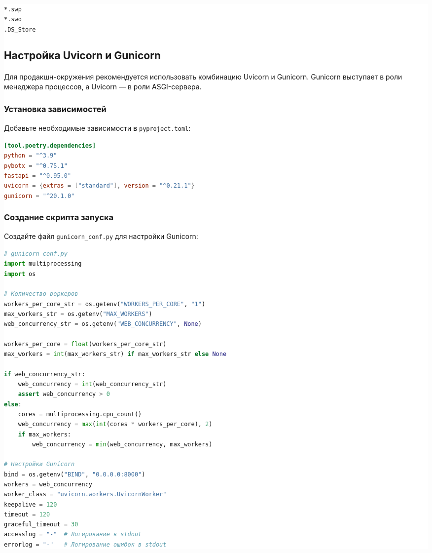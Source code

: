 ```
*.swp
*.swo
.DS_Store
```

## Настройка Uvicorn и Gunicorn

Для продакшн-окружения рекомендуется использовать комбинацию Uvicorn и Gunicorn. Gunicorn выступает в роли менеджера процессов, а Uvicorn — в роли ASGI-сервера.

### Установка зависимостей

Добавьте необходимые зависимости в `pyproject.toml`:

```toml
[tool.poetry.dependencies]
python = "^3.9"
pybotx = "^0.75.1"
fastapi = "^0.95.0"
uvicorn = {extras = ["standard"], version = "^0.21.1"}
gunicorn = "^20.1.0"
```

### Создание скрипта запуска

Создайте файл `gunicorn_conf.py` для настройки Gunicorn:

```python
# gunicorn_conf.py
import multiprocessing
import os

# Количество воркеров
workers_per_core_str = os.getenv("WORKERS_PER_CORE", "1")
max_workers_str = os.getenv("MAX_WORKERS")
web_concurrency_str = os.getenv("WEB_CONCURRENCY", None)

workers_per_core = float(workers_per_core_str)
max_workers = int(max_workers_str) if max_workers_str else None

if web_concurrency_str:
    web_concurrency = int(web_concurrency_str)
    assert web_concurrency > 0
else:
    cores = multiprocessing.cpu_count()
    web_concurrency = max(int(cores * workers_per_core), 2)
    if max_workers:
        web_concurrency = min(web_concurrency, max_workers)

# Настройки Gunicorn
bind = os.getenv("BIND", "0.0.0.0:8000")
workers = web_concurrency
worker_class = "uvicorn.workers.UvicornWorker"
keepalive = 120
timeout = 120
graceful_timeout = 30
accesslog = "-"  # Логирование в stdout
errorlog = "-"   # Логирование ошибок в stdout
```
